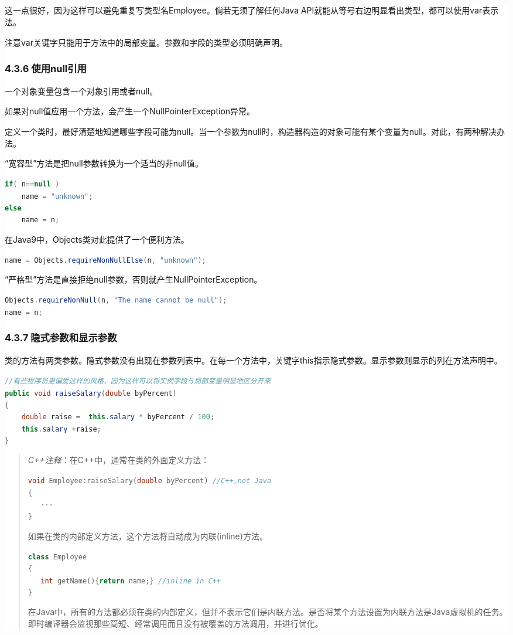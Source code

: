 这一点很好，因为这样可以避免重复写类型名Employee。倘若无须了解任何Java API就能从等号右边明显看出类型，都可以使用var表示法。

注意var关键字只能用于方法中的局部变量。参数和字段的类型必须明确声明。



### 4.3.6 使用null引用

一个对象变量包含一个对象引用或者null。

如果对null值应用一个方法，会产生一个NullPointerException异常。

定义一个类时，最好清楚地知道哪些字段可能为null。当一个参数为null时，构造器构造的对象可能有某个变量为null。对此，有两种解决办法。

“宽容型”方法是把null参数转换为一个适当的非null值。

```java
if( n==null )
    name = "unknown";
else
    name = n;
```

在Java9中，Objects类对此提供了一个便利方法。

```java
name = Objects.requireNonNullElse(n, "unknown");
```

“严格型”方法是直接拒绝null参数，否则就产生NullPointerException。

```java
Objects.requireNonNull(n, "The name cannot be null");
name = n;
```



### 4.3.7 隐式参数和显示参数

类的方法有两类参数。隐式参数没有出现在参数列表中。在每一个方法中，关键字this指示隐式参数。显示参数则显示的列在方法声明中。

```java
//有些程序员更偏爱这样的风格，因为这样可以将实例字段与局部变量明显地区分开来
public void raiseSalary(double byPercent)
{
	double raise =  this.salary * byPercent / 100;
    this.salary +raise;
}
```

>*C++注释*：在C++中，通常在类的外面定义方法：
>
>```C++
>void Employee:raiseSalary(double byPercent) //C++,not Java
>{
>    ···
>}
>```
>
>如果在类的内部定义方法，这个方法将自动成为内联(inline)方法。
>
>```C++
>class Employee
>{
>    int getName(){return name;} //inline in C++
>}
>```
>
>
>在Java中，所有的方法都必须在类的内部定义，但并不表示它们是内联方法。是否将某个方法设置为内联方法是Java虚拟机的任务。即时编译器会监视那些简短、经常调用而且没有被覆盖的方法调用，并进行优化。
